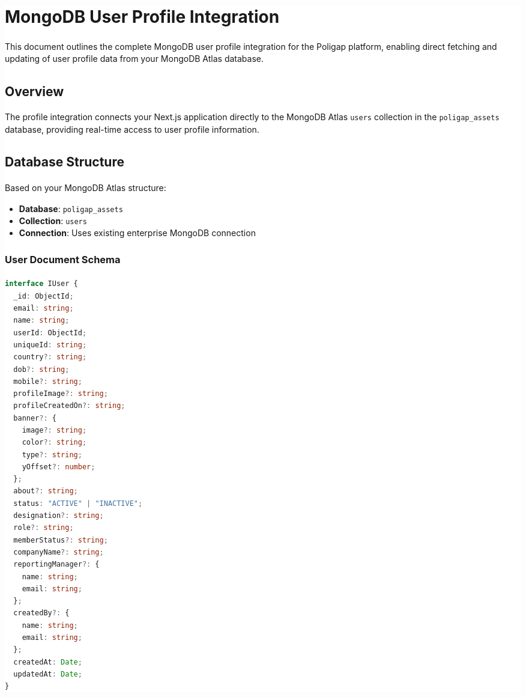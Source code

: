 # MongoDB User Profile Integration

This document outlines the complete MongoDB user profile integration for the Poligap platform, enabling direct fetching and updating of user profile data from your MongoDB Atlas database.

## Overview

The profile integration connects your Next.js application directly to the MongoDB Atlas `users` collection in the `poligap_assets` database, providing real-time access to user profile information.

## Database Structure

Based on your MongoDB Atlas structure:
- **Database**: `poligap_assets`
- **Collection**: `users`
- **Connection**: Uses existing enterprise MongoDB connection

### User Document Schema

```typescript
interface IUser {
  _id: ObjectId;
  email: string;
  name: string;
  userId: ObjectId;
  uniqueId: string;
  country?: string;
  dob?: string;
  mobile?: string;
  profileImage?: string;
  profileCreatedOn?: string;
  banner?: {
    image?: string;
    color?: string;
    type?: string;
    yOffset?: number;
  };
  about?: string;
  status: "ACTIVE" | "INACTIVE";
  designation?: string;
  role?: string;
  memberStatus?: string;
  companyName?: string;
  reportingManager?: {
    name: string;
    email: string;
  };
  createdBy?: {
    name: string;
    email: string;
  };
  createdAt: Date;
  updatedAt: Date;
}
```
